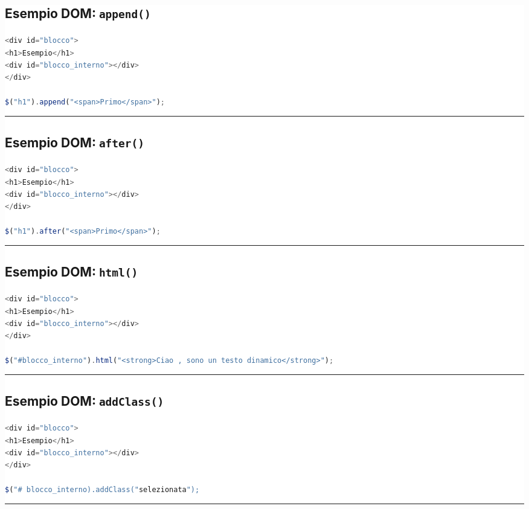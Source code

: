 
## Esempio DOM: `append()`

```javascript
<div id="blocco">
<h1>Esempio</h1>
<div id="blocco_interno"></div>
</div>

$("h1").append("<span>Primo</span>");

```

---

## Esempio DOM: `after()`

```javascript
<div id="blocco">
<h1>Esempio</h1>
<div id="blocco_interno"></div>
</div>

$("h1").after("<span>Primo</span>");

```

---

## Esempio DOM: `html()`

```javascript
<div id="blocco">
<h1>Esempio</h1>
<div id="blocco_interno"></div>
</div>

$("#blocco_interno").html("<strong>Ciao , sono un testo dinamico</strong>");

```

---

## Esempio DOM: `addClass()`

```javascript
<div id="blocco">
<h1>Esempio</h1>
<div id="blocco_interno"></div>
</div>

$("# blocco_interno).addClass("selezionata");

```

---